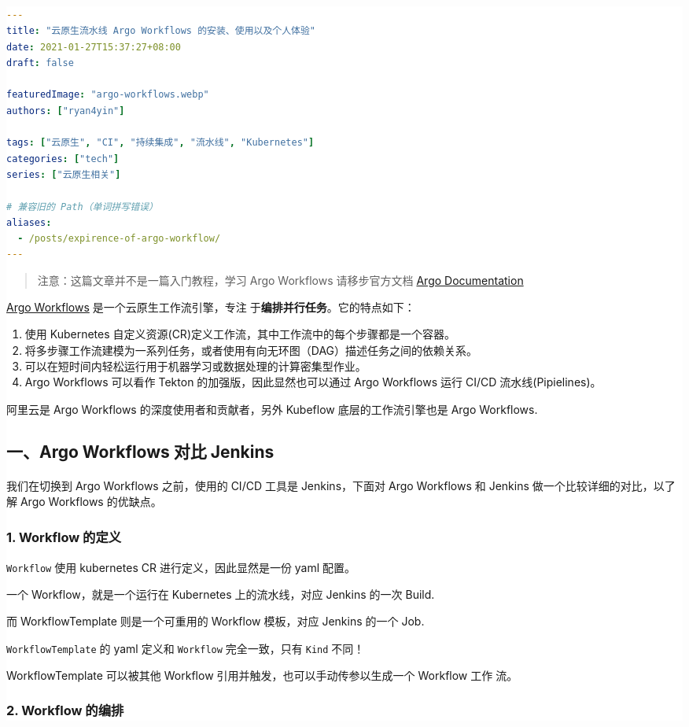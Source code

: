 ```yaml
---
title: "云原生流水线 Argo Workflows 的安装、使用以及个人体验"
date: 2021-01-27T15:37:27+08:00
draft: false

featuredImage: "argo-workflows.webp"
authors: ["ryan4yin"]

tags: ["云原生", "CI", "持续集成", "流水线", "Kubernetes"]
categories: ["tech"]
series: ["云原生相关"]

# 兼容旧的 Path（单词拼写错误）
aliases:
  - /posts/expirence-of-argo-workflow/
---
```


> 注意：这篇文章并不是一篇入门教程，学习 Argo Workflows 请移步官方文档
> [Argo Documentation](https://argoproj.github.io/argo-workflows/)

[Argo Workflows](https://github.com/argoproj/argo-workflows/) 是一个云原生工作流引擎，专注
于**编排并行任务**。它的特点如下：



1. 使用 Kubernetes 自定义资源(CR)定义工作流，其中工作流中的每个步骤都是一个容器。
2. 将多步骤工作流建模为一系列任务，或者使用有向无环图（DAG）描述任务之间的依赖关系。
3. 可以在短时间内轻松运行用于机器学习或数据处理的计算密集型作业。
4. Argo Workflows 可以看作 Tekton 的加强版，因此显然也可以通过 Argo Workflows 运行 CI/CD
   流水线(Pipielines)。

阿里云是 Argo Workflows 的深度使用者和贡献者，另外 Kubeflow 底层的工作流引擎也是 Argo
Workflows.

## 一、Argo Workflows 对比 Jenkins

我们在切换到 Argo Workflows 之前，使用的 CI/CD 工具是 Jenkins，下面对 Argo Workflows 和
Jenkins 做一个比较详细的对比，以了解 Argo Workflows 的优缺点。

### 1. Workflow 的定义

`Workflow` 使用 kubernetes CR 进行定义，因此显然是一份 yaml 配置。

一个 Workflow，就是一个运行在 Kubernetes 上的流水线，对应 Jenkins 的一次 Build.

而 WorkflowTemplate 则是一个可重用的 Workflow 模板，对应 Jenkins 的一个 Job.

`WorkflowTemplate` 的 yaml 定义和 `Workflow` 完全一致，只有 `Kind` 不同！

WorkflowTemplate 可以被其他 Workflow 引用并触发，也可以手动传参以生成一个 Workflow 工作
流。

### 2. Workflow 的编排
